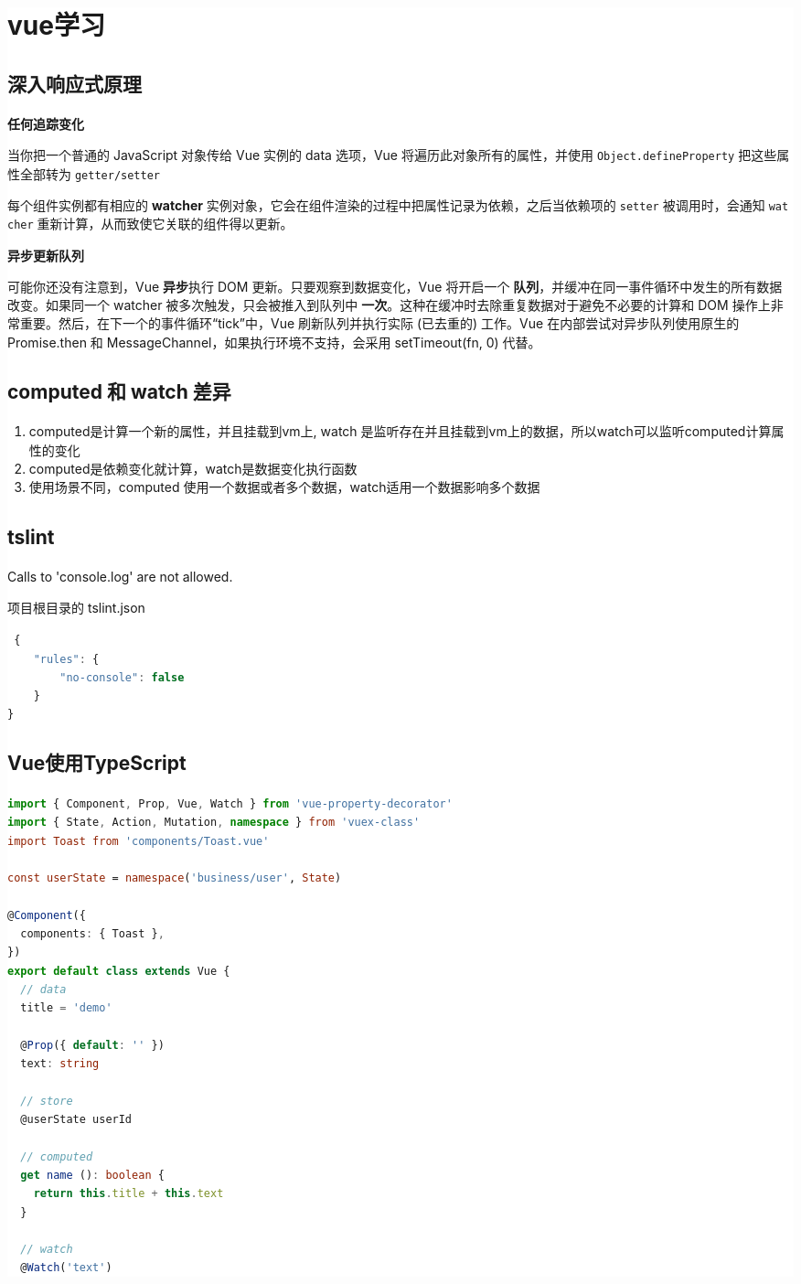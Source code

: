 ﻿# vue学习

## 深入响应式原理

**任何追踪变化**

当你把一个普通的 JavaScript 对象传给 Vue 实例的 data 选项，Vue 将遍历此对象所有的属性，并使用 `Object.defineProperty` 把这些属性全部转为 `getter/setter`

每个组件实例都有相应的 **watcher** 实例对象，它会在组件渲染的过程中把属性记录为依赖，之后当依赖项的 `setter` 被调用时，会通知 `watcher` 重新计算，从而致使它关联的组件得以更新。

**异步更新队列**

可能你还没有注意到，Vue **异步**执行 DOM 更新。只要观察到数据变化，Vue 将开启一个 **队列**，并缓冲在同一事件循环中发生的所有数据改变。如果同一个 watcher 被多次触发，只会被推入到队列中 **一次**。这种在缓冲时去除重复数据对于避免不必要的计算和 DOM 操作上非常重要。然后，在下一个的事件循环“tick”中，Vue 刷新队列并执行实际 (已去重的) 工作。Vue 在内部尝试对异步队列使用原生的 Promise.then 和 MessageChannel，如果执行环境不支持，会采用 setTimeout(fn, 0) 代替。

## computed 和 watch 差异

1. computed是计算一个新的属性，并且挂载到vm上, watch 是监听存在并且挂载到vm上的数据，所以watch可以监听computed计算属性的变化
2. computed是依赖变化就计算，watch是数据变化执行函数
3. 使用场景不同，computed 使用一个数据或者多个数据，watch适用一个数据影响多个数据

## tslint
Calls to 'console.log' are not allowed.

项目根目录的 tslint.json

```js
 {
    "rules": {
        "no-console": false
    }
}
```

## Vue使用TypeScript

```ts
import { Component, Prop, Vue, Watch } from 'vue-property-decorator'
import { State, Action, Mutation, namespace } from 'vuex-class'
import Toast from 'components/Toast.vue'

const userState = namespace('business/user', State)

@Component({
  components: { Toast },
})
export default class extends Vue {
  // data
  title = 'demo'

  @Prop({ default: '' })
  text: string

  // store
  @userState userId

  // computed
  get name (): boolean {
    return this.title + this.text
  }

  // watch
  @Watch('text')
```